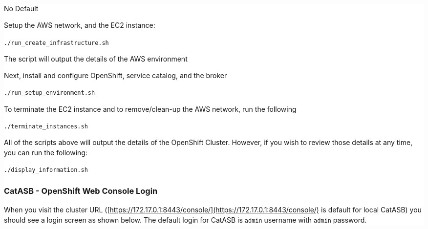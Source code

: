    </td>
   <td>No Default
   </td>
  </tr>
</table>


Setup the AWS network, and the EC2 instance:


```bash
./run_create_infrastructure.sh
```


The script will output the details of the AWS environment

Next, install and configure OpenShift, service catalog, and the broker


```bash
./run_setup_environment.sh
```


To terminate the EC2 instance and to remove/clean-up the AWS network, run the following


```bash
./terminate_instances.sh
```



All of the scripts above will output the details of the OpenShift Cluster.  However, if you wish to review those details at any time, you can run the following:


```bash
./display_information.sh
```



### CatASB - OpenShift Web Console Login

When you visit the cluster URL  ([https://172.17.0.1:8443/console/](https://172.17.0.1:8443/console/) is default for local CatASB) you should see a login screen as shown below.  The default login for CatASB is `admin` username with `admin` password.
